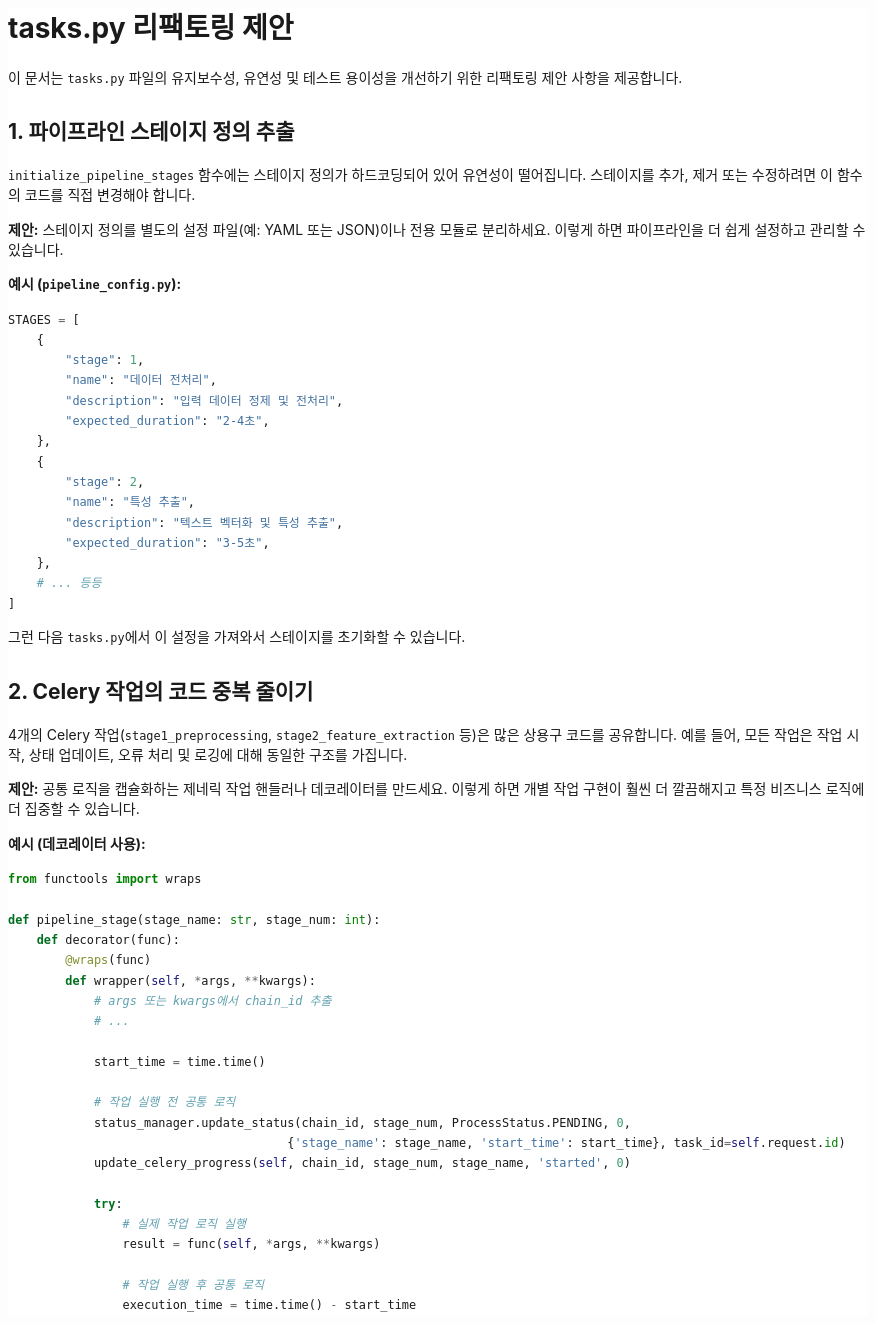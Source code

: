 # tasks.py 리팩토링 제안

이 문서는 `tasks.py` 파일의 유지보수성, 유연성 및 테스트 용이성을 개선하기 위한 리팩토링 제안 사항을 제공합니다.

## 1. 파이프라인 스테이지 정의 추출

`initialize_pipeline_stages` 함수에는 스테이지 정의가 하드코딩되어 있어 유연성이 떨어집니다. 스테이지를 추가, 제거 또는 수정하려면 이 함수의 코드를 직접 변경해야 합니다.

**제안:** 스테이지 정의를 별도의 설정 파일(예: YAML 또는 JSON)이나 전용 모듈로 분리하세요. 이렇게 하면 파이프라인을 더 쉽게 설정하고 관리할 수 있습니다.

**예시 (`pipeline_config.py`):**

```python
STAGES = [
    {
        "stage": 1,
        "name": "데이터 전처리",
        "description": "입력 데이터 정제 및 전처리",
        "expected_duration": "2-4초",
    },
    {
        "stage": 2,
        "name": "특성 추출",
        "description": "텍스트 벡터화 및 특성 추출",
        "expected_duration": "3-5초",
    },
    # ... 등등
]
```

그런 다음 `tasks.py`에서 이 설정을 가져와서 스테이지를 초기화할 수 있습니다.

## 2. Celery 작업의 코드 중복 줄이기

4개의 Celery 작업(`stage1_preprocessing`, `stage2_feature_extraction` 등)은 많은 상용구 코드를 공유합니다. 예를 들어, 모든 작업은 작업 시작, 상태 업데이트, 오류 처리 및 로깅에 대해 동일한 구조를 가집니다.

**제안:** 공통 로직을 캡슐화하는 제네릭 작업 핸들러나 데코레이터를 만드세요. 이렇게 하면 개별 작업 구현이 훨씬 더 깔끔해지고 특정 비즈니스 로직에 더 집중할 수 있습니다.

**예시 (데코레이터 사용):**

```python
from functools import wraps

def pipeline_stage(stage_name: str, stage_num: int):
    def decorator(func):
        @wraps(func)
        def wrapper(self, *args, **kwargs):
            # args 또는 kwargs에서 chain_id 추출
            # ...

            start_time = time.time()
            
            # 작업 실행 전 공통 로직
            status_manager.update_status(chain_id, stage_num, ProcessStatus.PENDING, 0, 
                                       {'stage_name': stage_name, 'start_time': start_time}, task_id=self.request.id)
            update_celery_progress(self, chain_id, stage_num, stage_name, 'started', 0)

            try:
                # 실제 작업 로직 실행
                result = func(self, *args, **kwargs)

                # 작업 실행 후 공통 로직
                execution_time = time.time() - start_time
```
